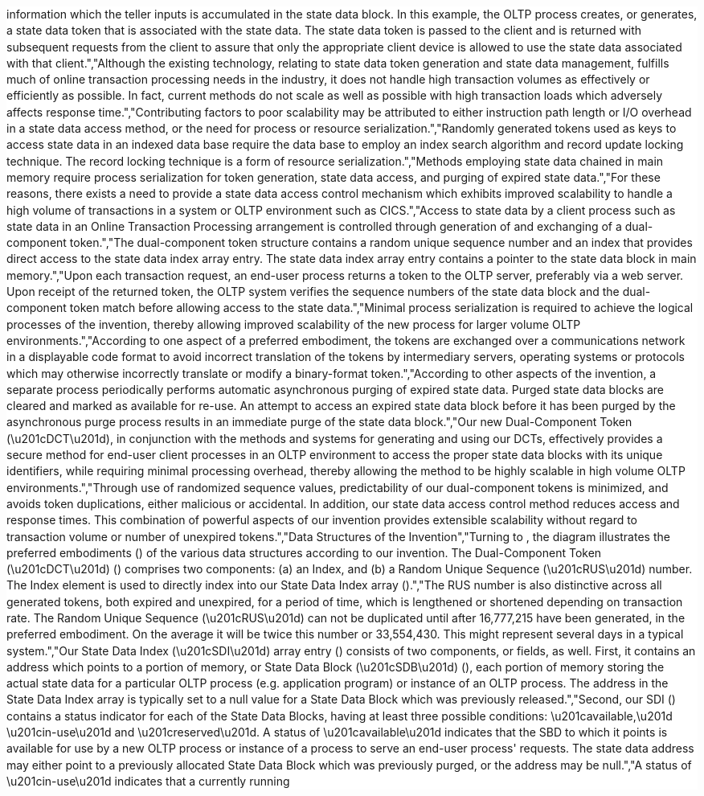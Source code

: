 information which the teller inputs is accumulated in the state data block. In this example, the OLTP process creates, or generates, a state data token that is associated with the state data. The state data token is passed to the client and is returned with subsequent requests from the client to assure that only the appropriate client device is allowed to use the state data associated with that client.","Although the existing technology, relating to state data token generation and state data management, fulfills much of online transaction processing needs in the industry, it does not handle high transaction volumes as effectively or efficiently as possible. In fact, current methods do not scale as well as possible with high transaction loads which adversely affects response time.","Contributing factors to poor scalability may be attributed to either instruction path length or I\/O overhead in a state data access method, or the need for process or resource serialization.","Randomly generated tokens used as keys to access state data in an indexed data base require the data base to employ an index search algorithm and record update locking technique. The record locking technique is a form of resource serialization.","Methods employing state data chained in main memory require process serialization for token generation, state data access, and purging of expired state data.","For these reasons, there exists a need to provide a state data access control mechanism which exhibits improved scalability to handle a high volume of transactions in a system or OLTP environment such as CICS.","Access to state data by a client process such as state data in an Online Transaction Processing arrangement is controlled through generation of and exchanging of a dual-component token.","The dual-component token structure contains a random unique sequence number and an index that provides direct access to the state data index array entry. The state data index array entry contains a pointer to the state data block in main memory.","Upon each transaction request, an end-user process returns a token to the OLTP server, preferably via a web server. Upon receipt of the returned token, the OLTP system verifies the sequence numbers of the state data block and the dual-component token match before allowing access to the state data.","Minimal process serialization is required to achieve the logical processes of the invention, thereby allowing improved scalability of the new process for larger volume OLTP environments.","According to one aspect of a preferred embodiment, the tokens are exchanged over a communications network in a displayable code format to avoid incorrect translation of the tokens by intermediary servers, operating systems or protocols which may otherwise incorrectly translate or modify a binary-format token.","According to other aspects of the invention, a separate process periodically performs automatic asynchronous purging of expired state data. Purged state data blocks are cleared and marked as available for re-use. An attempt to access an expired state data block before it has been purged by the asynchronous purge process results in an immediate purge of the state data block.","Our new Dual-Component Token (\u201cDCT\u201d), in conjunction with the methods and systems for generating and using our DCTs, effectively provides a secure method for end-user client processes in an OLTP environment to access the proper state data blocks with its unique identifiers, while requiring minimal processing overhead, thereby allowing the method to be highly scalable in high volume OLTP environments.","Through use of randomized sequence values, predictability of our dual-component tokens is minimized, and avoids token duplications, either malicious or accidental. In addition, our state data access control method reduces access and response times. This combination of powerful aspects of our invention provides extensible scalability without regard to transaction volume or number of unexpired tokens.","Data Structures of the Invention","Turning to , the diagram illustrates the preferred embodiments () of the various data structures according to our invention. The Dual-Component Token (\u201cDCT\u201d) () comprises two components: (a) an Index, and (b) a Random Unique Sequence (\u201cRUS\u201d) number. The Index element is used to directly index into our State Data Index array ().","The RUS number is also distinctive across all generated tokens, both expired and unexpired, for a period of time, which is lengthened or shortened depending on transaction rate. The Random Unique Sequence (\u201cRUS\u201d) can not be duplicated until after 16,777,215 have been generated, in the preferred embodiment. On the average it will be twice this number or 33,554,430. This might represent several days in a typical system.","Our State Data Index (\u201cSDI\u201d) array entry () consists of two components, or fields, as well. First, it contains an address which points to a portion of memory, or State Data Block (\u201cSDB\u201d) (), each portion of memory storing the actual state data for a particular OLTP process (e.g. application program) or instance of an OLTP process. The address in the State Data Index array is typically set to a null value for a State Data Block which was previously released.","Second, our SDI () contains a status indicator for each of the State Data Blocks, having at least three possible conditions: \u201cavailable,\u201d \u201cin-use\u201d and \u201creserved\u201d. A status of \u201cavailable\u201d indicates that the SBD to which it points is available for use by a new OLTP process or instance of a process to serve an end-user process' requests. The state data address may either point to a previously allocated State Data Block which was previously purged, or the address may be null.","A status of \u201cin-use\u201d indicates that a currently running